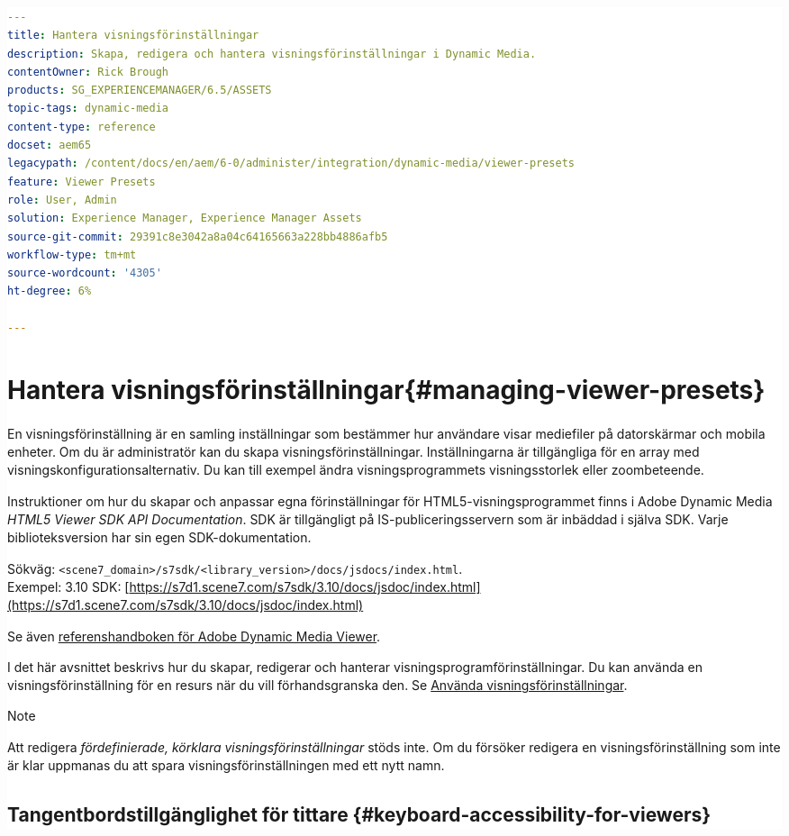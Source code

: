 ```yaml
---
title: Hantera visningsförinställningar
description: Skapa, redigera och hantera visningsförinställningar i Dynamic Media.
contentOwner: Rick Brough
products: SG_EXPERIENCEMANAGER/6.5/ASSETS
topic-tags: dynamic-media
content-type: reference
docset: aem65
legacypath: /content/docs/en/aem/6-0/administer/integration/dynamic-media/viewer-presets
feature: Viewer Presets
role: User, Admin
solution: Experience Manager, Experience Manager Assets
source-git-commit: 29391c8e3042a8a04c64165663a228bb4886afb5
workflow-type: tm+mt
source-wordcount: '4305'
ht-degree: 6%

---
```


# Hantera visningsförinställningar{#managing-viewer-presets}

En visningsförinställning är en samling inställningar som bestämmer hur användare visar mediefiler på datorskärmar och mobila enheter. Om du är administratör kan du skapa visningsförinställningar. Inställningarna är tillgängliga för en array med visningskonfigurationsalternativ. Du kan till exempel ändra visningsprogrammets visningsstorlek eller zoombeteende.

Instruktioner om hur du skapar och anpassar egna förinställningar för HTML5-visningsprogrammet finns i Adobe Dynamic Media *HTML5 Viewer SDK API Documentation*. SDK är tillgängligt på IS-publiceringsservern som är inbäddad i själva SDK. Varje biblioteksversion har sin egen SDK-dokumentation.

Sökväg: `<scene7_domain>/s7sdk/<library_version>/docs/jsdocs/index.html`.\
Exempel: 3.10 SDK: [https://s7d1.scene7.com/s7sdk/3.10/docs/jsdoc/index.html](https://s7d1.scene7.com/s7sdk/3.10/docs/jsdoc/index.html)

Se även [referenshandboken för Adobe Dynamic Media Viewer](https://experienceleague.adobe.com/docs/dynamic-media-developer-resources.html).

I det här avsnittet beskrivs hur du skapar, redigerar och hanterar visningsprogramförinställningar. Du kan använda en visningsförinställning för en resurs när du vill förhandsgranska den. Se [Använda visningsförinställningar](#applying-a-viewer-preset-to-an-asset).

>[!NOTE]
>
>Att redigera *fördefinierade, körklara visningsförinställningar* stöds inte. Om du försöker redigera en visningsförinställning som inte är klar uppmanas du att spara visningsförinställningen med ett nytt namn.

## Tangentbordstillgänglighet för tittare {#keyboard-accessibility-for-viewers}
